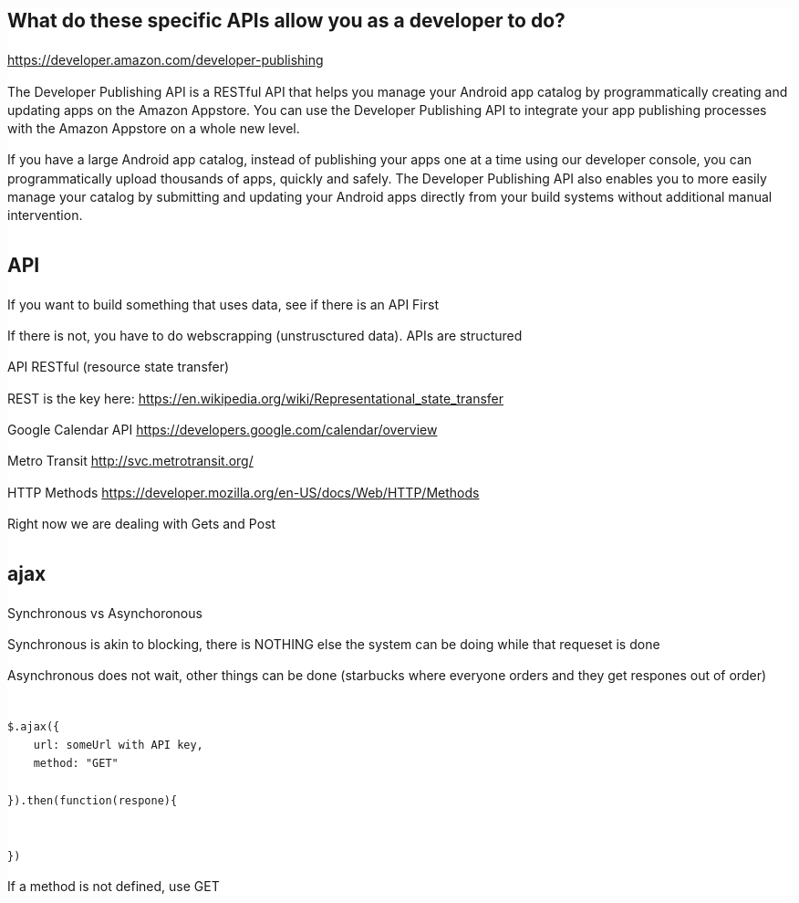 ## What do these specific APIs allow you as a developer to do?

https://developer.amazon.com/developer-publishing

The Developer Publishing API is a RESTful API that helps you manage your Android app catalog by programmatically creating and updating apps on the Amazon Appstore. You can use the Developer Publishing API to integrate your app publishing processes with the Amazon Appstore on a whole new level.

If you have a large Android app catalog, instead of publishing your apps one at a time using our developer console, you can programmatically upload thousands of apps, quickly and safely. The Developer Publishing API also enables you to more easily manage your catalog by submitting and updating your Android apps directly from your build systems without additional manual intervention.



## API 

If you want to build something that uses data, see if there is an API First

If there is not, you have to do webscrapping (unstrusctured data). APIs are structured
 
API RESTful (resource state transfer)

REST is the key here: https://en.wikipedia.org/wiki/Representational_state_transfer

Google Calendar API
https://developers.google.com/calendar/overview 

Metro Transit http://svc.metrotransit.org/ 

HTTP Methods https://developer.mozilla.org/en-US/docs/Web/HTTP/Methods

Right now we are dealing with Gets and Post

## ajax

Synchronous vs Asynchoronous 

Synchronous is akin to blocking, there is NOTHING else the system can be doing while that requeset is done 
 
Asynchronous does not wait, other things can be done (starbucks where everyone orders and they get respones out of order)


```

$.ajax({
    url: someUrl with API key,
    method: "GET"

}).then(function(respone){


})

```
If a method is not defined, use GET
